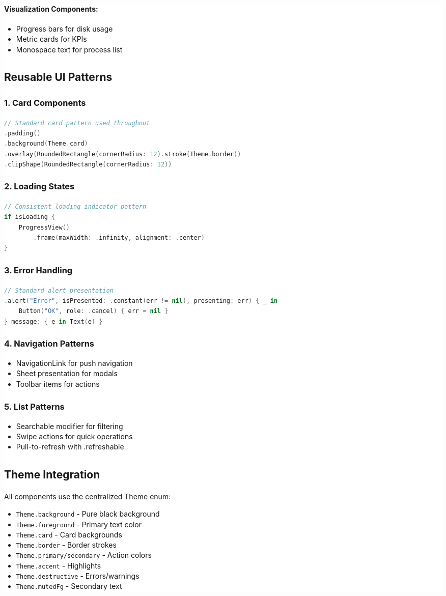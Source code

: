 #### Visualization Components:
- Progress bars for disk usage
- Metric cards for KPIs
- Monospace text for process list

## Reusable UI Patterns

### 1. Card Components
```swift
// Standard card pattern used throughout
.padding()
.background(Theme.card)
.overlay(RoundedRectangle(cornerRadius: 12).stroke(Theme.border))
.clipShape(RoundedRectangle(cornerRadius: 12))
```

### 2. Loading States
```swift
// Consistent loading indicator pattern
if isLoading { 
    ProgressView()
        .frame(maxWidth: .infinity, alignment: .center) 
}
```

### 3. Error Handling
```swift
// Standard alert presentation
.alert("Error", isPresented: .constant(err != nil), presenting: err) { _ in
    Button("OK", role: .cancel) { err = nil }
} message: { e in Text(e) }
```

### 4. Navigation Patterns
- NavigationLink for push navigation
- Sheet presentation for modals
- Toolbar items for actions

### 5. List Patterns
- Searchable modifier for filtering
- Swipe actions for quick operations
- Pull-to-refresh with .refreshable

## Theme Integration

All components use the centralized Theme enum:
- `Theme.background` - Pure black background
- `Theme.foreground` - Primary text color
- `Theme.card` - Card backgrounds
- `Theme.border` - Border strokes
- `Theme.primary/secondary` - Action colors
- `Theme.accent` - Highlights
- `Theme.destructive` - Errors/warnings
- `Theme.mutedFg` - Secondary text
